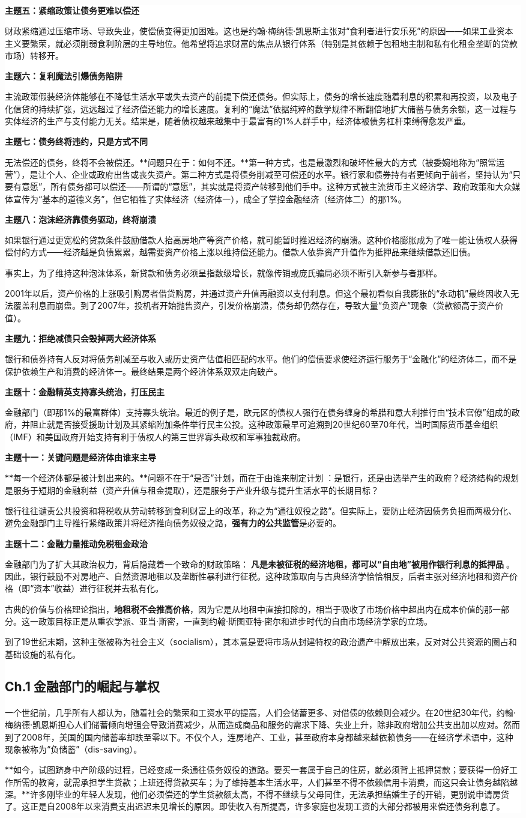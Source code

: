 **主题五：紧缩政策让债务更难以偿还**

财政紧缩通过压缩市场、导致失业，使偿债变得更加困难。这也是约翰·梅纳德·凯恩斯主张对“食利者进行安乐死”的原因——如果工业资本主义要繁荣，就必须削弱食利阶层的主导地位。他希望将追求财富的焦点从银行体系（特别是其依赖于包租地主制和私有化租金垄断的贷款市场）转移开。

**主题六：复利魔法引爆债务陷阱**

主流政策假装经济体能够在不降低生活水平或失去资产的前提下偿还债务。但实际上，债务的增长速度随着利息的积累和再投资，以及电子化信贷的持续扩张，远远超过了经济偿还能力的增长速度。复利的“魔法”依据纯粹的数学规律不断翻倍地扩大储蓄与债务余额，这一过程与实体经济的生产与支付能力无关。结果是，随着债权越来越集中于最富有的1%人群手中，经济体被债务杠杆束缚得愈发严重。

**主题七：债务终将违约，只是方式不同**

无法偿还的债务，终将不会被偿还。**问题只在于：如何不还。**第一种方式，也是最激烈和破坏性最大的方式（被委婉地称为“照常运营”），是让个人、企业或政府出售或丧失资产。第二种方式是将债务削减至可偿还的水平。银行家和债券持有者更倾向于前者，坚持认为“只要有意愿”，所有债务都可以偿还——所谓的“意愿”，其实就是将资产转移到他们手中。这种方式被主流货币主义经济学、政府政策和大众媒体宣传为“基本的道德义务”，但它牺牲了实体经济（经济体一），成全了掌控金融经济（经济体二）的那1%。

**主题八：泡沫经济靠债务驱动，终将崩溃**

如果银行通过更宽松的贷款条件鼓励借款人抬高房地产等资产价格，就可能暂时推迟经济的崩溃。这种价格膨胀成为了唯一能让债权人获得偿付的方式——经济越是负债累累，越需要资产价格上涨以维持偿还能力。借款人依靠资产升值作为抵押品来继续借款还旧债。

事实上，为了维持这种泡沫体系，新贷款和债务必须呈指数级增长，就像传销或庞氏骗局必须不断引入新参与者那样。

2001年以后，资产价格的上涨吸引购房者借贷购房，并通过资产升值再融资以支付利息。但这个最初看似自我膨胀的“永动机”最终因收入无法覆盖利息而崩盘。到了2007年，投机者开始抛售资产，引发价格崩溃，债务却仍然存在，导致大量“负资产”现象（贷款额高于资产价值）。

**主题九：拒绝减债只会毁掉两大经济体系**

银行和债券持有人反对将债务削减至与收入或历史资产估值相匹配的水平。他们的偿债要求使经济运行服务于“金融化”的经济体二，而不是保护依赖生产和消费的经济体一。最终结果是两个经济体系双双走向破产。

**主题十：金融精英支持寡头统治，打压民主**

金融部门（即那1%的最富群体）支持寡头统治。最近的例子是，欧元区的债权人强行在债务缠身的希腊和意大利推行由“技术官僚”组成的政府，并阻止就是否接受援助计划及其紧缩附加条件举行民主公投。这种政策最早可追溯到20世纪60至70年代，当时国际货币基金组织（IMF）和美国政府开始支持有利于债权人的第三世界寡头政权和军事独裁政府。

**主题十一：关键问题是经济体由谁来主导**

**每一个经济体都是被计划出来的。**问题不在于“是否”计划，而在于由谁来制定计划 ：是银行，还是由选举产生的政府？经济结构的规划是服务于短期的金融利益（资产升值与租金提取），还是服务于产业升级与提升生活水平的长期目标？

银行往往谴责公共投资和将税收从劳动转移到食利财富上的改革，称之为“通往奴役之路”。但实际上，要防止经济因债务负担而两极分化、避免金融部门主导推行紧缩政策并将经济推向债务奴役之路，**强有力的公共监管**是必要的。

**主题十二：金融力量推动免税租金政治**

金融部门为了扩大其政治权力，背后隐藏着一个致命的财政策略： **凡是未被征税的经济地租，都可以“自由地”被用作银行利息的抵押品** 。因此，银行鼓励不对房地产、自然资源地租以及垄断性暴利进行征税。这种政策取向与古典经济学恰恰相反，后者主张对经济地租和资产价格（即“资本”收益）进行征税并去私有化。

古典的价值与价格理论指出，**地租税不会推高价格**，因为它是从地租中直接扣除的，相当于吸收了市场价格中超出内在成本价值的那一部分。这一政策目标正是从重农学派、亚当·斯密，一直到约翰·斯图亚特·密尔和进步时代的自由市场经济学家的立场。

到了19世纪末期，这种主张被称为社会主义（socialism），其本意是要将市场从封建特权的政治遗产中解放出来，反对对公共资源的圈占和基础设施的私有化。

## Ch.1 金融部门的崛起与掌权

一个世纪前，几乎所有人都认为，随着社会的繁荣和工资水平的提高，人们会储蓄更多、对借债的依赖则会减少。在20世纪30年代，约翰·梅纳德·凯恩斯担心人们储蓄倾向增强会导致消费减少，从而造成商品和服务的需求下降、失业上升，除非政府增加公共支出加以应对。然而到了2008年，美国的国内储蓄率却跌至零以下。不仅个人，连房地产、工业，甚至政府本身都越来越依赖债务——在经济学术语中，这种现象被称为“负储蓄”（dis-saving）。

**如今，试图跻身中产阶级的过程，已经变成一条通往债务奴役的道路。要买一套属于自己的住房，就必须背上抵押贷款；要获得一份好工作所需的教育，就需承担学生贷款；上班还得贷款买车；为了维持基本生活水平，人们甚至不得不依赖信用卡消费，而这只会让债务越陷越深。**许多刚毕业的年轻人发现，他们必须偿还的学生贷款额太高，不得不继续与父母同住，无法承担结婚生子的开销，更别说申请房贷了。这正是自2008年以来消费支出迟迟未见增长的原因。即使收入有所提高，许多家庭也发现工资的大部分都被用来偿还债务利息了。
